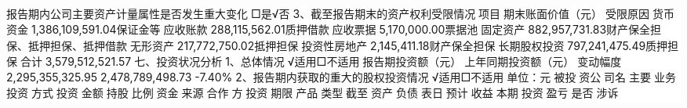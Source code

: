 报告期内公司主要资产计量属性是否发生重大变化
□是√否
3、截至报告期末的资产权利受限情况
项目
期末账面价值（元）
受限原因
货币资金
1,386,109,591.04保证金等
应收账款
288,115,562.01质押借款
应收票据
5,170,000.00票据池
固定资产
882,957,731.83财产保全担保、抵押担保、抵押借款
无形资产
217,772,750.02抵押担保
投资性房地产
2,145,411.18财产保全担保
长期股权投资
797,241,475.49质押担保
合计
3,579,512,521.57
七、投资状况分析
1、总体情况
√适用□不适用
报告期投资额（元）
上年同期投资额（元）
变动幅度
2,295,355,325.95
2,478,789,498.73
-7.40%
2、报告期内获取的重大的股权投资情况
√适用□不适用
单位：元
被投
资公
司名
主要
业务
投资
方式
投资
金额
持股
比例
资金
来源
合作
方
投资
期限
产品
类型
截至
资产
负债
表日
预计
收益
本期
投资
盈亏
是否
涉诉
